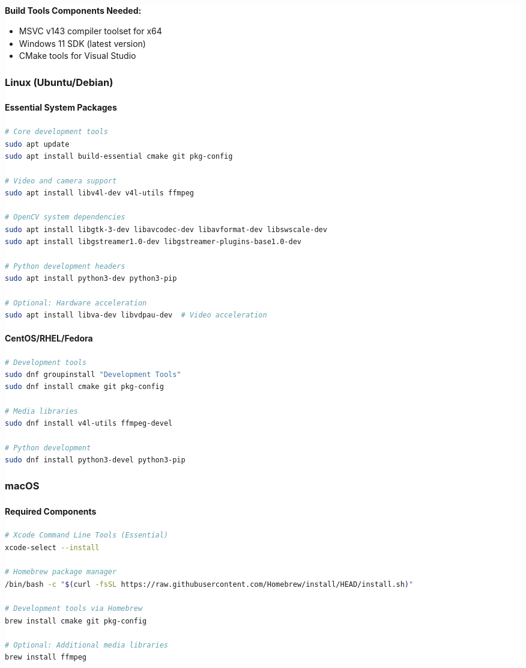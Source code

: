 **Build Tools Components Needed:**
- MSVC v143 compiler toolset for x64
- Windows 11 SDK (latest version)
- CMake tools for Visual Studio

### Linux (Ubuntu/Debian)

#### Essential System Packages
```bash
# Core development tools
sudo apt update
sudo apt install build-essential cmake git pkg-config

# Video and camera support
sudo apt install libv4l-dev v4l-utils ffmpeg

# OpenCV system dependencies
sudo apt install libgtk-3-dev libavcodec-dev libavformat-dev libswscale-dev
sudo apt install libgstreamer1.0-dev libgstreamer-plugins-base1.0-dev

# Python development headers
sudo apt install python3-dev python3-pip

# Optional: Hardware acceleration
sudo apt install libva-dev libvdpau-dev  # Video acceleration
```

#### CentOS/RHEL/Fedora
```bash
# Development tools
sudo dnf groupinstall "Development Tools"
sudo dnf install cmake git pkg-config

# Media libraries
sudo dnf install v4l-utils ffmpeg-devel

# Python development
sudo dnf install python3-devel python3-pip
```

### macOS

#### Required Components
```bash
# Xcode Command Line Tools (Essential)
xcode-select --install

# Homebrew package manager
/bin/bash -c "$(curl -fsSL https://raw.githubusercontent.com/Homebrew/install/HEAD/install.sh)"

# Development tools via Homebrew
brew install cmake git pkg-config

# Optional: Additional media libraries
brew install ffmpeg
```
